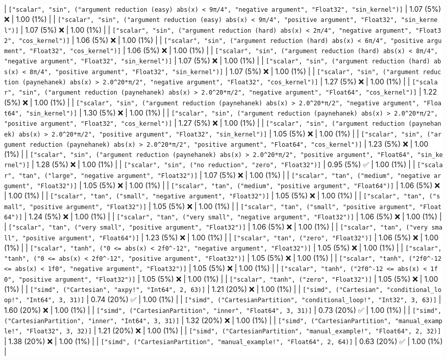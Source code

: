 | `["scalar", "sin", ("argument reduction (easy) abs(x) < 9π/4", "negative argument", "Float32", "sin_kernel")]` | 1.07 (5%) :x: | 1.00 (1%)  |
| `["scalar", "sin", ("argument reduction (easy) abs(x) < 9π/4", "positive argument", "Float32", "sin_kernel")]` | 1.07 (5%) :x: | 1.00 (1%)  |
| `["scalar", "sin", ("argument reduction (hard) abs(x) < 2π/4", "negative argument", "Float32", "cos_kernel")]` | 1.06 (5%) :x: | 1.00 (1%)  |
| `["scalar", "sin", ("argument reduction (hard) abs(x) < 6π/4", "positive argument", "Float32", "cos_kernel")]` | 1.06 (5%) :x: | 1.00 (1%)  |
| `["scalar", "sin", ("argument reduction (hard) abs(x) < 8π/4", "negative argument", "Float32", "sin_kernel")]` | 1.07 (5%) :x: | 1.00 (1%)  |
| `["scalar", "sin", ("argument reduction (hard) abs(x) < 8π/4", "positive argument", "Float32", "sin_kernel")]` | 1.07 (5%) :x: | 1.00 (1%)  |
| `["scalar", "sin", ("argument reduction (paynehanek) abs(x) > 2.0^20*π/2", "negative argument", "Float32", "cos_kernel")]` | 1.27 (5%) :x: | 1.00 (1%)  |
| `["scalar", "sin", ("argument reduction (paynehanek) abs(x) > 2.0^20*π/2", "negative argument", "Float64", "cos_kernel")]` | 1.22 (5%) :x: | 1.00 (1%)  |
| `["scalar", "sin", ("argument reduction (paynehanek) abs(x) > 2.0^20*π/2", "negative argument", "Float64", "sin_kernel")]` | 1.30 (5%) :x: | 1.00 (1%)  |
| `["scalar", "sin", ("argument reduction (paynehanek) abs(x) > 2.0^20*π/2", "positive argument", "Float32", "cos_kernel")]` | 1.27 (5%) :x: | 1.00 (1%)  |
| `["scalar", "sin", ("argument reduction (paynehanek) abs(x) > 2.0^20*π/2", "positive argument", "Float32", "sin_kernel")]` | 1.05 (5%) :x: | 1.00 (1%)  |
| `["scalar", "sin", ("argument reduction (paynehanek) abs(x) > 2.0^20*π/2", "positive argument", "Float64", "cos_kernel")]` | 1.23 (5%) :x: | 1.00 (1%)  |
| `["scalar", "sin", ("argument reduction (paynehanek) abs(x) > 2.0^20*π/2", "positive argument", "Float64", "sin_kernel")]` | 1.28 (5%) :x: | 1.00 (1%)  |
| `["scalar", "sin", ("no reduction", "zero", "Float32")]` | 0.95 (5%) :white_check_mark: | 1.00 (1%)  |
| `["scalar", "tan", ("large", "negative argument", "Float32")]` | 1.07 (5%) :x: | 1.00 (1%)  |
| `["scalar", "tan", ("medium", "negative argument", "Float32")]` | 1.05 (5%) :x: | 1.00 (1%)  |
| `["scalar", "tan", ("medium", "positive argument", "Float64")]` | 1.06 (5%) :x: | 1.00 (1%)  |
| `["scalar", "tan", ("small", "negative argument", "Float32")]` | 1.05 (5%) :x: | 1.00 (1%)  |
| `["scalar", "tan", ("small", "positive argument", "Float32")]` | 1.05 (5%) :x: | 1.00 (1%)  |
| `["scalar", "tan", ("small", "positive argument", "Float64")]` | 1.24 (5%) :x: | 1.00 (1%)  |
| `["scalar", "tan", ("very small", "negative argument", "Float32")]` | 1.06 (5%) :x: | 1.00 (1%)  |
| `["scalar", "tan", ("very small", "positive argument", "Float32")]` | 1.06 (5%) :x: | 1.00 (1%)  |
| `["scalar", "tan", ("very small", "positive argument", "Float64")]` | 1.23 (5%) :x: | 1.00 (1%)  |
| `["scalar", "tan", ("zero", "Float32")]` | 1.06 (5%) :x: | 1.00 (1%)  |
| `["scalar", "tanh", ("0 <= abs(x) < 2f0^-12", "negative argument", "Float32")]` | 1.05 (5%) :x: | 1.00 (1%)  |
| `["scalar", "tanh", ("0 <= abs(x) < 2f0^-12", "positive argument", "Float32")]` | 1.05 (5%) :x: | 1.00 (1%)  |
| `["scalar", "tanh", ("2f0^-12 <= abs(x) < 1f0", "negative argument", "Float32")]` | 1.05 (5%) :x: | 1.00 (1%)  |
| `["scalar", "tanh", ("2f0^-12 <= abs(x) < 1f0", "positive argument", "Float32")]` | 1.05 (5%) :x: | 1.00 (1%)  |
| `["scalar", "tanh", ("zero", "Float32")]` | 1.05 (5%) :x: | 1.00 (1%)  |
| `["simd", ("Cartesian", "axpy!", "Int64", 2, 63)]` | 1.21 (20%) :x: | 1.00 (1%)  |
| `["simd", ("Cartesian", "conditional_loop!", "Int64", 3, 31)]` | 0.74 (20%) :white_check_mark: | 1.00 (1%)  |
| `["simd", ("CartesianPartition", "conditional_loop!", "Int32", 3, 63)]` | 1.60 (20%) :x: | 1.00 (1%)  |
| `["simd", ("CartesianPartition", "inner", "Float64", 3, 31)]` | 0.73 (20%) :white_check_mark: | 1.00 (1%)  |
| `["simd", ("CartesianPartition", "inner", "Int64", 3, 31)]` | 1.32 (20%) :x: | 1.00 (1%)  |
| `["simd", ("CartesianPartition", "manual_example!", "Float32", 3, 32)]` | 1.21 (20%) :x: | 1.00 (1%)  |
| `["simd", ("CartesianPartition", "manual_example!", "Float64", 2, 32)]` | 1.38 (20%) :x: | 1.00 (1%)  |
| `["simd", ("CartesianPartition", "manual_example!", "Float64", 2, 64)]` | 0.63 (20%) :white_check_mark: | 1.00 (1%)  |